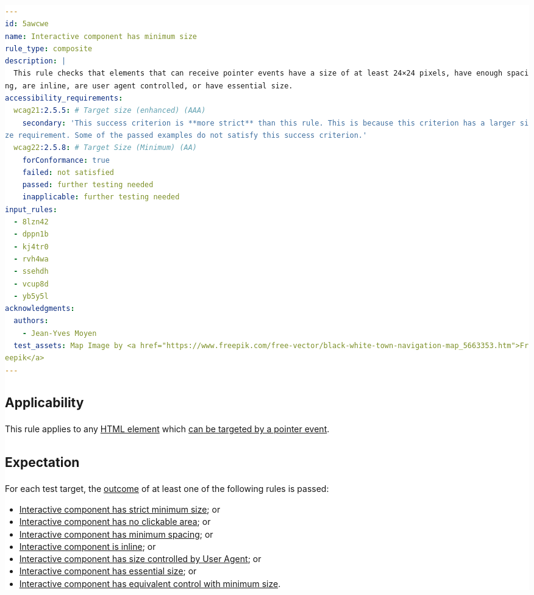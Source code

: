 ```yaml
---
id: 5awcwe
name: Interactive component has minimum size
rule_type: composite
description: |
  This rule checks that elements that can receive pointer events have a size of at least 24×24 pixels, have enough spacing, are inline, are user agent controlled, or have essential size.
accessibility_requirements:
  wcag21:2.5.5: # Target size (enhanced) (AAA)
    secondary: 'This success criterion is **more strict** than this rule. This is because this criterion has a larger size requirement. Some of the passed examples do not satisfy this success criterion.'
  wcag22:2.5.8: # Target Size (Minimum) (AA)
    forConformance: true
    failed: not satisfied
    passed: further testing needed
    inapplicable: further testing needed
input_rules:
  - 8lzn42
  - dppn1b
  - kj4tr0
  - rvh4wa
  - ssehdh
  - vcup8d
  - yb5y5l
acknowledgments:
  authors:
    - Jean-Yves Moyen
  test_assets: Map Image by <a href="https://www.freepik.com/free-vector/black-white-town-navigation-map_5663353.htm">Freepik</a>
---
```


## Applicability

This rule applies to any [HTML element][namespaced element] which [can be targeted by a pointer event][].

## Expectation

For each test target, the [outcome](#outcome) of at least one of the following rules is passed:

- [Interactive component has strict minimum size][target size minimum]; or
- [Interactive component has no clickable area][target size empty]; or
- [Interactive component has minimum spacing][target size spacing]; or
- [Interactive component is inline][target size inline]; or
- [Interactive component has size controlled by User Agent][target size user agent]; or
- [Interactive component has essential size][target size essential]; or
- [Interactive component has equivalent control with minimum size][target size equivalent minimum].


[border box]: https://www.w3.org/TR/css-box-3/#border-box 'CSS definition of Border Box'
[can be targeted by a pointer event]: #can-be-targeted-by-pointer-event 'Definition of Can be Targeted by a Pointer Event'
[clickable area]: #clickable-area 'Definition of Clickable Area'
[essential size]: #essential-target-size 'Definition of Essential Target Size'
[explicit label]: #programmatic-label:explicit 'Definition of Explicit Label'
[focusable]: #focusable 'Definition of Focusable'
[horizontal rectangle]: #horizontal-rectangle 'Definition of Horizontal Rectangle'
[implicit label]: #programmatic-label:implicit 'Definition of Implicit Label'
[instrument]: #instrument-to-achieve-an-objective 'Definition of Instrument to Achieve an Objective'
[namespaced element]: #namespaced-element 'Definition of Namespaced Element'
[rendered on a line]: #rendered-on-a-line 'Definition of Rendered on a Line'
[sc258]: https://www.w3.org/TR/WCAG22/#target-size-minimum 'Success Criterion 2.5.8 Target Size (minimum)'
[target size minimum]: https://www.w3.org/WAI/standards-guidelines/act/rules/yb5y5l/ 'Rule Interactive component has strict minimum size'
[target size empty]: https://www.w3.org/WAI/standards-guidelines/act/rules/kj4tr0/ 'Rule Interactive component has no clickable area'
[target size equivalent minimum]: https://www.w3.org/WAI/standards-guidelines/act/rules/8lzn42/ 'Rule Interactive component has equivalent control with minimum size'
[target size essential]: https://www.w3.org/WAI/standards-guidelines/act/rules/dppn1b/ 'Rule Interactive component has essential size'
[target size inline]: https://www.w3.org/WAI/standards-guidelines/act/rules/ssehdh/ 'Rule Interactive component is inline'
[target size spacing]: https://www.w3.org/WAI/standards-guidelines/act/rules/rvh4wa/ 'Rule Interactive component has minimum spacing'
[target size user agent]: https://www.w3.org/WAI/standards-guidelines/act/rules/vcup8d/ 'Rule Interactive component has size controlled by User Agent'
[targeted by a pointer event]: #can-be-targeted-by-pointer-event 'Definition of Can be Targeted by a Pointer Event'
[user agent controlled component]: #user-agent-controlled-component 'Definition of UI Controlled Component'